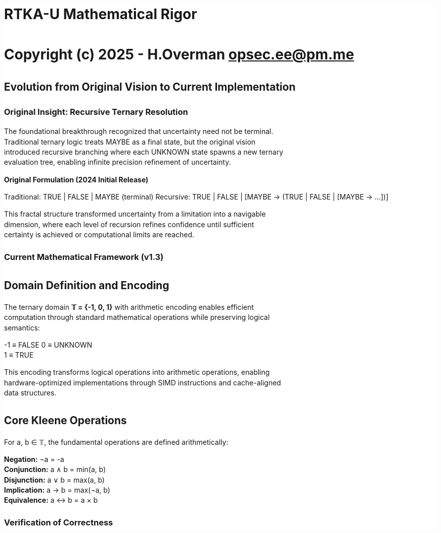 # RTKA-U Mathematical Rigor
# Copyright (c) 2025 - H.Overman opsec.ee@pm.me

## Evolution from Original Vision to Current Implementation

### Original Insight: Recursive Ternary Resolution

The foundational breakthrough recognized that uncertainty need not be terminal. \
Traditional ternary logic treats MAYBE as a final state, but the original vision \
introduced recursive branching where each UNKNOWN state spawns a new ternary \
evaluation tree, enabling infinite precision refinement of uncertainty.

**Original Formulation (2024 Initial Release)**

Traditional: TRUE | FALSE | MAYBE (terminal)
Recursive:   TRUE | FALSE | [MAYBE → (TRUE | FALSE | [MAYBE → ...])]


This fractal structure transformed uncertainty from a limitation into a navigable \
dimension, where each level of recursion refines confidence until sufficient \
certainty is achieved or computational limits are reached.

### Current Mathematical Framework (v1.3)

## Domain Definition and Encoding

The ternary domain **𝕋 = {-1, 0, 1}** with arithmetic encoding enables efficient \
computation through standard mathematical operations while preserving logical \
semantics:


-1 ≡ FALSE
 0 ≡ UNKNOWN  
 1 ≡ TRUE


This encoding transforms logical operations into arithmetic operations, enabling \
hardware-optimized implementations through SIMD instructions and cache-aligned \
data structures.

## Core Kleene Operations

For a, b ∈ 𝕋, the fundamental operations are defined arithmetically:

**Negation:** ¬a = -a  
**Conjunction:** a ∧ b = min(a, b)  
**Disjunction:** a ∨ b = max(a, b)  
**Implication:** a → b = max(¬a, b)  
**Equivalence:** a ↔ b = a × b  

### Verification of Correctness

